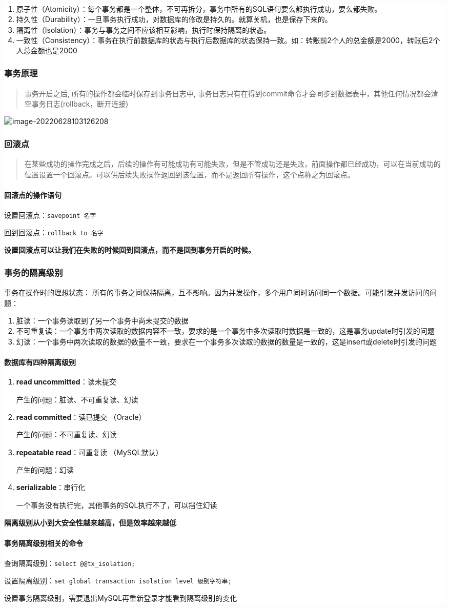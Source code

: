 1. 原子性（Atomicity）：每个事务都是一个整体，不可再拆分，事务中所有的SQL语句要么都执行成功，要么都失败。
2. 持久性（Durability）：一旦事务执行成功，对数据库的修改是持久的。就算关机，也是保存下来的。
3. 隔离性（Isolation）：事务与事务之间不应该相互影响，执行时保持隔离的状态。
4. 一致性（Consistency）：事务在执行前数据库的状态与执行后数据库的状态保持一致。如：转账前2个人的总金额是2000，转账后2个人总金额也是2000



### 事务原理

> 事务开启之后, 所有的操作都会临时保存到事务日志中, 事务日志只有在得到commit命令才会同步到数据表中，其他任何情况都会清空事务日志(rollback，断开连接)

![image-20220628103126208](http://tc.roozen.xyz/image/image-20220628103126208.png)



### 回滚点

> 在某些成功的操作完成之后，后续的操作有可能成功有可能失败，但是不管成功还是失败，前面操作都已经成功，可以在当前成功的位置设置一个回滚点。可以供后续失败操作返回到该位置，而不是返回所有操作，这个点称之为回滚点。

#### 回滚点的操作语句

设置回滚点：`savepoint 名字`

回到回滚点：`rollback to 名字`

**设置回滚点可以让我们在失败的时候回到回滚点，而不是回到事务开启的时候。**



### 事务的隔离级别

事务在操作时的理想状态： 所有的事务之间保持隔离，互不影响。因为并发操作，多个用户同时访问同一个数据。可能引发并发访问的问题：

1. 脏读：一个事务读取到了另一个事务中尚未提交的数据
2. 不可重复读：一个事务中两次读取的数据内容不一致，要求的是一个事务中多次读取时数据是一致的，这是事务update时引发的问题
3. 幻读：一个事务中两次读取的数据的数量不一致，要求在一个事务多次读取的数据的数量是一致的，这是insert或delete时引发的问题



#### 数据库有四种隔离级别

1. **read uncommitted**：读未提交

   产生的问题：脏读、不可重复读、幻读

2. **read committed**：读已提交 （Oracle）

   产生的问题：不可重复读、幻读

3. **repeatable read**：可重复读 （MySQL默认）

   产生的问题：幻读

4. **serializable**：串行化

   一个事务没有执行完，其他事务的SQL执行不了，可以挡住幻读

**隔离级别从小到大安全性越来越高，但是效率越来越低**



#### 事务隔离级别相关的命令

查询隔离级别：`select @@tx_isolation;`

设置隔离级别：`set global transaction isolation level 级别字符串;`

设置事务隔离级别，需要退出MySQL再重新登录才能看到隔离级别的变化



